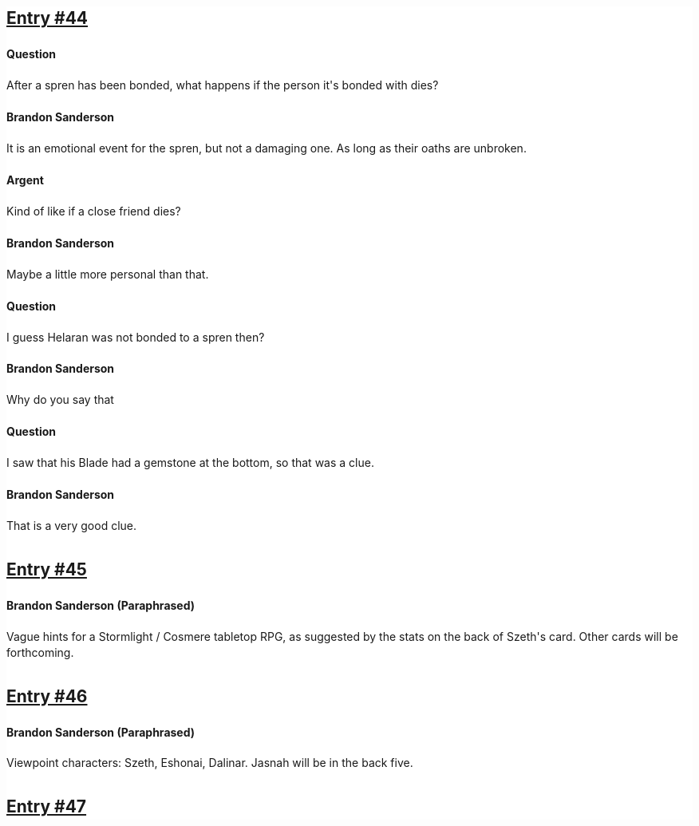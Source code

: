 ## [Entry #44](https://www.theoryland.com/intvmain.php?i=1088#44)

#### Question

After a spren has been bonded, what happens if the person it's bonded with dies?

#### Brandon Sanderson

It is an emotional event for the spren, but not a damaging one. As long as their oaths are unbroken.

#### Argent

Kind of like if a close friend dies?

#### Brandon Sanderson

Maybe a little more personal than that.

#### Question

I guess Helaran was not bonded to a spren then?

#### Brandon Sanderson

Why do you say that

#### Question

I saw that his Blade had a gemstone at the bottom, so that was a clue.

#### Brandon Sanderson

That is a very good clue.

## [Entry #45](https://www.theoryland.com/intvmain.php?i=1088#45)

#### Brandon Sanderson (Paraphrased)

Vague hints for a Stormlight / Cosmere tabletop RPG, as suggested by the stats on the back of Szeth's card. Other cards will be forthcoming.

## [Entry #46](https://www.theoryland.com/intvmain.php?i=1088#46)

#### Brandon Sanderson (Paraphrased)

Viewpoint characters: Szeth, Eshonai, Dalinar. Jasnah will be in the back five.

## [Entry #47](https://www.theoryland.com/intvmain.php?i=1088#47)
